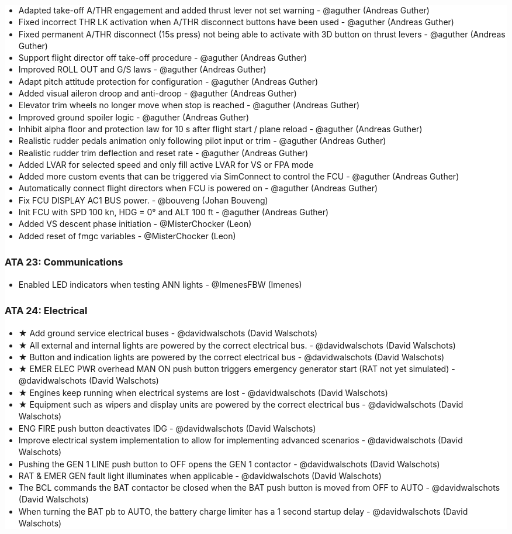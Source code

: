 - Adapted take-off A/THR engagement and added thrust lever not set warning <span class="author"> - @aguther (Andreas Guther)</span>
- Fixed incorrect THR LK activation when A/THR disconnect buttons have been used <span class="author"> - @aguther (Andreas Guther)</span>
- Fixed permanent A/THR disconnect (15s press) not being able to activate with 3D button on thrust levers <span class="author"> - @aguther (Andreas Guther)</span>
- Support flight director off take-off procedure <span class="author"> - @aguther (Andreas Guther)</span>
- Improved ROLL OUT and G/S laws <span class="author"> - @aguther (Andreas Guther)</span>
- Adapt pitch attitude protection for configuration <span class="author"> - @aguther (Andreas Guther)</span>
- Added visual aileron droop and anti-droop <span class="author"> - @aguther (Andreas Guther)</span>
- Elevator trim wheels no longer move when stop is reached <span class="author"> - @aguther (Andreas Guther)</span>
- Improved ground spoiler logic <span class="author"> - @aguther (Andreas Guther)</span>
- Inhibit alpha floor and protection law for 10 s after flight start / plane reload <span class="author"> - @aguther (Andreas Guther)</span>
- Realistic rudder pedals animation only following pilot input or trim <span class="author"> - @aguther (Andreas Guther)</span>
- Realistic rudder trim deflection and reset rate <span class="author"> - @aguther (Andreas Guther)</span>
- Added LVAR for selected speed and only fill active LVAR for VS or FPA mode
- Added more custom events that can be triggered via SimConnect to control the FCU <span class="author"> - @aguther (Andreas Guther)</span>
- Automatically connect flight directors when FCU is powered on <span class="author"> - @aguther (Andreas Guther)</span>
- Fix FCU DISPLAY AC1 BUS power. <span class="author"> - @bouveng (Johan Bouveng)</span>
- Init FCU with SPD 100 kn, HDG = 0° and ALT 100 ft <span class="author"> - @aguther (Andreas Guther)</span>
- Added VS descent phase initiation <span class="author"> - @MisterChocker (Leon)</span>
- Added reset of fmgc variables <span class="author"> - @MisterChocker (Leon)</span>

### ATA 23: Communications

- Enabled LED indicators when testing ANN lights <span class="author"> - @ImenesFBW (Imenes)</span>

### ATA 24: Electrical

- <span class="feature">&starf;</span> Add ground service electrical buses <span class="author"> - @davidwalschots (David Walschots)</span>
- <span class="feature">&starf;</span> All external and internal lights are powered by the correct electrical bus. <span class="author"> - @davidwalschots (David Walschots)</span>
- <span class="feature">&starf;</span> Button and indication lights are powered by the correct electrical bus <span class="author"> - @davidwalschots (David Walschots)</span>
- <span class="feature">&starf;</span> EMER ELEC PWR overhead MAN ON push button triggers emergency generator start (RAT not yet simulated) <span class="author"> - @davidwalschots (David Walschots)</span>
- <span class="feature">&starf;</span> Engines keep running when electrical systems are lost <span class="author"> - @davidwalschots (David Walschots)</span>
- <span class="feature">&starf;</span> Equipment such as wipers and display units are powered by the correct electrical bus <span class="author"> - @davidwalschots (David Walschots)</span>
- ENG FIRE push button deactivates IDG <span class="author"> - @davidwalschots (David Walschots)</span>
- Improve electrical system implementation to allow for implementing advanced scenarios <span class="author"> - @davidwalschots (David Walschots)</span>
- Pushing the GEN 1 LINE push button to OFF opens the GEN 1 contactor <span class="author"> - @davidwalschots (David Walschots)</span>
- RAT & EMER GEN fault light illuminates when applicable <span class="author"> - @davidwalschots (David Walschots)</span>
- The BCL commands the BAT contactor be closed when the BAT push button is moved from OFF to AUTO <span class="author"> - @davidwalschots (David Walschots)</span>
- When turning the BAT pb to AUTO, the battery charge limiter has a 1 second startup delay <span class="author"> - @davidwalschots (David Walschots)</span>